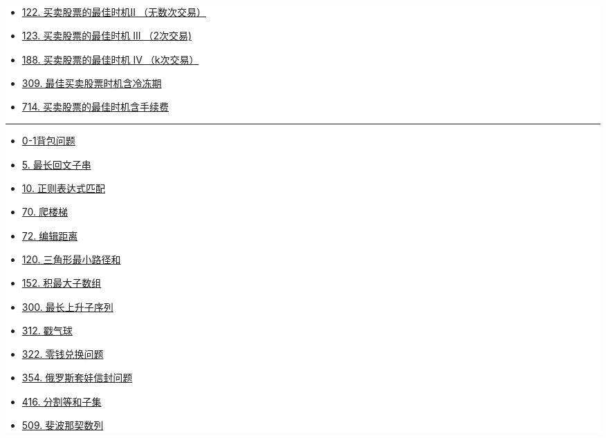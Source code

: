 * [122. 买卖股票的最佳时机II （无数次交易）](https://github.com/sinkhaha/dataStructureAndAlgorithm/blob/master/algorithmSolution/leetcodeSolution/%E5%8A%A8%E6%80%81%E8%A7%84%E5%88%92/%E8%82%A1%E7%A5%A8%E9%97%AE%E9%A2%98/maxProfit_122.js)
  
* [123. 买卖股票的最佳时机 III （2次交易)](https://github.com/sinkhaha/dataStructureAndAlgorithm/blob/master/algorithmSolution/leetcodeSolution/%E5%8A%A8%E6%80%81%E8%A7%84%E5%88%92/%E8%82%A1%E7%A5%A8%E9%97%AE%E9%A2%98/maxProfit_123.js)
  
* [188. 买卖股票的最佳时机 IV （k次交易）](https://github.com/sinkhaha/dataStructureAndAlgorithm/blob/master/algorithmSolution/leetcodeSolution/%E5%8A%A8%E6%80%81%E8%A7%84%E5%88%92/%E8%82%A1%E7%A5%A8%E9%97%AE%E9%A2%98/maxProfit_188.js)
  
* [309. 最佳买卖股票时机含冷冻期](https://github.com/sinkhaha/dataStructureAndAlgorithm/blob/master/algorithmSolution/leetcodeSolution/%E5%8A%A8%E6%80%81%E8%A7%84%E5%88%92/%E8%82%A1%E7%A5%A8%E9%97%AE%E9%A2%98/maxProfit_309.js)
  
* [714. 买卖股票的最佳时机含手续费](https://github.com/sinkhaha/dataStructureAndAlgorithm/blob/master/algorithmSolution/leetcodeSolution/%E5%8A%A8%E6%80%81%E8%A7%84%E5%88%92/%E8%82%A1%E7%A5%A8%E9%97%AE%E9%A2%98/maxProfit_714.js)

---
* [0-1背包问题](https://github.com/sinkhaha/dataStructureAndAlgorithm/blob/master/algorithmSolution/leetcodeSolution/%E5%8A%A8%E6%80%81%E8%A7%84%E5%88%92/zeroOneBag.js)

* [5. 最长回文子串](https://github.com/sinkhaha/dataStructureAndAlgorithm/blob/master/algorithmSolution/leetcodeSolution/%E5%8A%A8%E6%80%81%E8%A7%84%E5%88%92/longestPalindrome_5.js)
  
* [10. 正则表达式匹配](https://github.com/sinkhaha/dataStructureAndAlgorithm/blob/master/algorithmSolution/leetcodeSolution/%E5%8A%A8%E6%80%81%E8%A7%84%E5%88%92/isMatch_10.js)
  
* [70. 爬楼梯](https://github.com/sinkhaha/dataStructureAndAlgorithm/blob/master/algorithmSolution/leetcodeSolution/%E5%8A%A8%E6%80%81%E8%A7%84%E5%88%92/climbStairs_70.js)
  
* [72. 编辑距离](https://github.com/sinkhaha/dataStructureAndAlgorithm/blob/master/algorithmSolution/leetcodeSolution/%E5%8A%A8%E6%80%81%E8%A7%84%E5%88%92/minDistance_72.js)
  
* [120. 三角形最小路径和](https://github.com/sinkhaha/dataStructureAndAlgorithm/blob/master/algorithmSolution/leetcodeSolution/%E5%8A%A8%E6%80%81%E8%A7%84%E5%88%92/minimumTotal_120.js)
  
* [152. 积最大子数组](https://github.com/sinkhaha/dataStructureAndAlgorithm/blob/master/algorithmSolution/leetcodeSolution/%E5%8A%A8%E6%80%81%E8%A7%84%E5%88%92/maxProduct_152.js)

* [300. 最长上升子序列](https://github.com/sinkhaha/dataStructureAndAlgorithm/blob/master/algorithmSolution/leetcodeSolution/%E5%8A%A8%E6%80%81%E8%A7%84%E5%88%92/lengthOfLIS_300.js)
  
* [312. 戳气球](https://github.com/sinkhaha/dataStructureAndAlgorithm/blob/master/algorithmSolution/leetcodeSolution/%E5%8A%A8%E6%80%81%E8%A7%84%E5%88%92/maxCoinsBalloon_312.js)
  
* [322. 零钱兑换问题](https://github.com/sinkhaha/dataStructureAndAlgorithm/blob/master/algorithmSolution/leetcodeSolution/%E5%8A%A8%E6%80%81%E8%A7%84%E5%88%92/coinChange_322.js)
  
* [354. 俄罗斯套娃信封问题](https://github.com/sinkhaha/dataStructureAndAlgorithm/blob/master/algorithmSolution/leetcodeSolution/%E5%8A%A8%E6%80%81%E8%A7%84%E5%88%92/maxEnvelopes_354.js)
  
* [416. 分割等和子集](https://github.com/sinkhaha/dataStructureAndAlgorithm/blob/master/algorithmSolution/leetcodeSolution/%E5%8A%A8%E6%80%81%E8%A7%84%E5%88%92/canPartition_416.js)

* [509. 斐波那契数列](https://github.com/sinkhaha/dataStructureAndAlgorithm/blob/master/algorithmSolution/leetcodeSolution/%E5%8A%A8%E6%80%81%E8%A7%84%E5%88%92/fib_509.js)
  